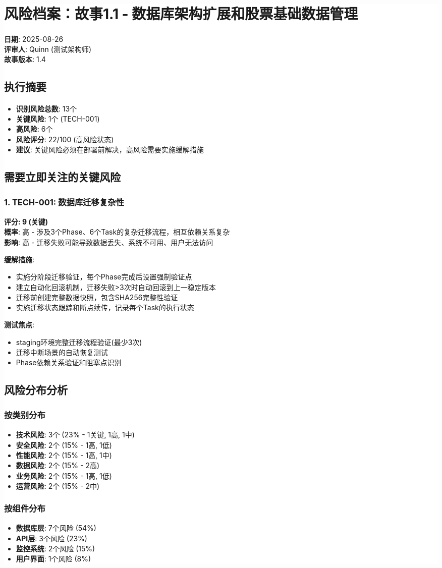 # 风险档案：故事1.1 - 数据库架构扩展和股票基础数据管理

**日期**: 2025-08-26  
**评审人**: Quinn (测试架构师)  
**故事版本**: 1.4  

## 执行摘要

- **识别风险总数**: 13个
- **关键风险**: 1个 (TECH-001)
- **高风险**: 6个
- **风险评分**: 22/100 (高风险状态)
- **建议**: 关键风险必须在部署前解决，高风险需要实施缓解措施

## 需要立即关注的关键风险

### 1. TECH-001: 数据库迁移复杂性

**评分: 9 (关键)**  
**概率**: 高 - 涉及3个Phase、6个Task的复杂迁移流程，相互依赖关系复杂  
**影响**: 高 - 迁移失败可能导致数据丢失、系统不可用、用户无法访问

**缓解措施**:
- 实施分阶段迁移验证，每个Phase完成后设置强制验证点
- 建立自动化回滚机制，迁移失败>3次时自动回滚到上一稳定版本
- 迁移前创建完整数据快照，包含SHA256完整性验证
- 实施迁移状态跟踪和断点续传，记录每个Task的执行状态

**测试焦点**: 
- staging环境完整迁移流程验证(最少3次)
- 迁移中断场景的自动恢复测试
- Phase依赖关系验证和阻塞点识别

## 风险分布分析

### 按类别分布

- **技术风险**: 3个 (23% - 1关键, 1高, 1中)
- **安全风险**: 2个 (15% - 1高, 1低)
- **性能风险**: 2个 (15% - 1高, 1中)
- **数据风险**: 2个 (15% - 2高)
- **业务风险**: 2个 (15% - 1高, 1低)
- **运营风险**: 2个 (15% - 2中)

### 按组件分布

- **数据库层**: 7个风险 (54%)
- **API层**: 3个风险 (23%)
- **监控系统**: 2个风险 (15%)
- **用户界面**: 1个风险 (8%)

